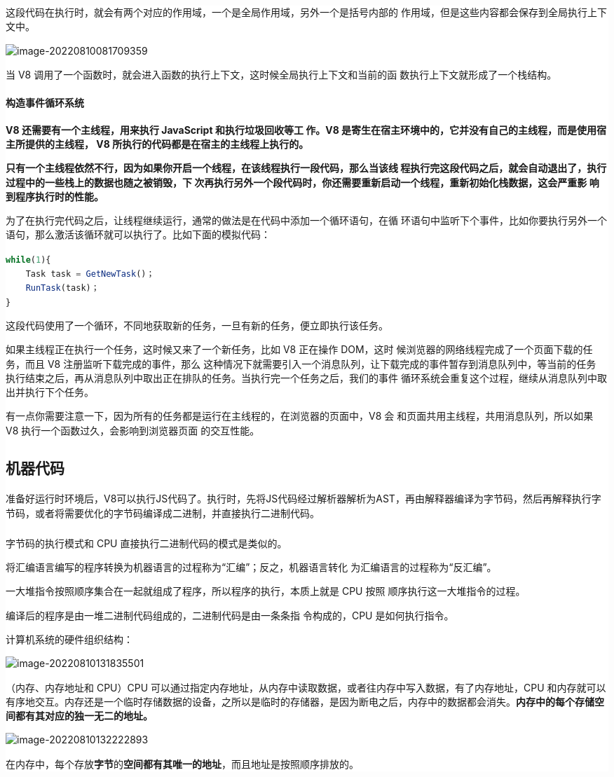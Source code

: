 这段代码在执行时，就会有两个对应的作用域，一个是全局作用域，另外一个是括号内部的 作用域，但是这些内容都会保存到全局执行上下文中。

![image-20220810081709359](C:\Users\dukkha\AppData\Roaming\Typora\typora-user-images\image-20220810081709359.png)



当 V8 调用了一个函数时，就会进入函数的执行上下文，这时候全局执行上下文和当前的函 数执行上下文就形成了一个栈结构。

#### 构造事件循环系统

**V8 还需要有一个主线程，用来执行 JavaScript 和执行垃圾回收等工 作。V8 是寄生在宿主环境中的，它并没有自己的主线程，而是使用宿主所提供的主线程， V8 所执行的代码都是在宿主的主线程上执行的。**



**只有一个主线程依然不行，因为如果你开启一个线程，在该线程执行一段代码，那么当该线 程执行完这段代码之后，就会自动退出了，执行过程中的一些栈上的数据也随之被销毁，下 次再执行另外一个段代码时，你还需要重新启动一个线程，重新初始化栈数据，这会严重影 响到程序执行时的性能。**

为了在执行完代码之后，让线程继续运行，通常的做法是在代码中添加一个循环语句，在循 环语句中监听下个事件，比如你要执行另外一个语句，那么激活该循环就可以执行了。比如下面的模拟代码：

```js
while(1){
    Task task = GetNewTask()；
    RunTask(task)；
}
```

这段代码使用了一个循环，不同地获取新的任务，一旦有新的任务，便立即执行该任务。

如果主线程正在执行一个任务，这时候又来了一个新任务，比如 V8 正在操作 DOM，这时 候浏览器的网络线程完成了一个页面下载的任务，而且 V8 注册监听下载完成的事件，那么 这种情况下就需要引入一个消息队列，让下载完成的事件暂存到消息队列中，等当前的任务 执行结束之后，再从消息队列中取出正在排队的任务。当执行完一个任务之后，我们的事件 循环系统会重复这个过程，继续从消息队列中取出并执行下个任务。

有一点你需要注意一下，因为所有的任务都是运行在主线程的，在浏览器的页面中，V8 会 和页面共用主线程，共用消息队列，所以如果 V8 执行一个函数过久，会影响到浏览器页面 的交互性能。



## 机器代码

准备好运行时环境后，V8可以执行JS代码了。执行时，先将JS代码经过解析器解析为AST，再由解释器编译为字节码，然后再解释执行字节码，或者将需要优化的字节码编译成二进制，并直接执行二进制代码。

###  

字节码的执行模式和 CPU 直接执行二进制代码的模式是类似的。

将汇编语言编写的程序转换为机器语言的过程称为“汇编”；反之，机器语言转化 为汇编语言的过程称为“反汇编”。

一大堆指令按照顺序集合在一起就组成了程序，所以程序的执行，本质上就是 CPU 按照 顺序执行这一大堆指令的过程。



编译后的程序是由一堆二进制代码组成的，二进制代码是由一条条指 令构成的，CPU 是如何执行指令。

计算机系统的硬件组织结构：

![image-20220810131835501](C:\Users\dukkha\AppData\Roaming\Typora\typora-user-images\image-20220810131835501.png)

（内存、内存地址和 CPU）CPU 可以通过指定内存地址，从内存中读取数据，或者往内存中写入数据，有了内存地址，CPU 和内存就可以有序地交互。内存还是一个临时存储数据的设备，之所以是临时的存储器，是因为断电之后，内存中的数据都会消失。**内存中的每个存储空间都有其对应的独一无二的地址。**

![image-20220810132222893](C:\Users\dukkha\AppData\Roaming\Typora\typora-user-images\image-20220810132222893.png)

在内存中，每个存放**字节**的**空间都有其唯一的地址**，而且地址是按照顺序排放的。
